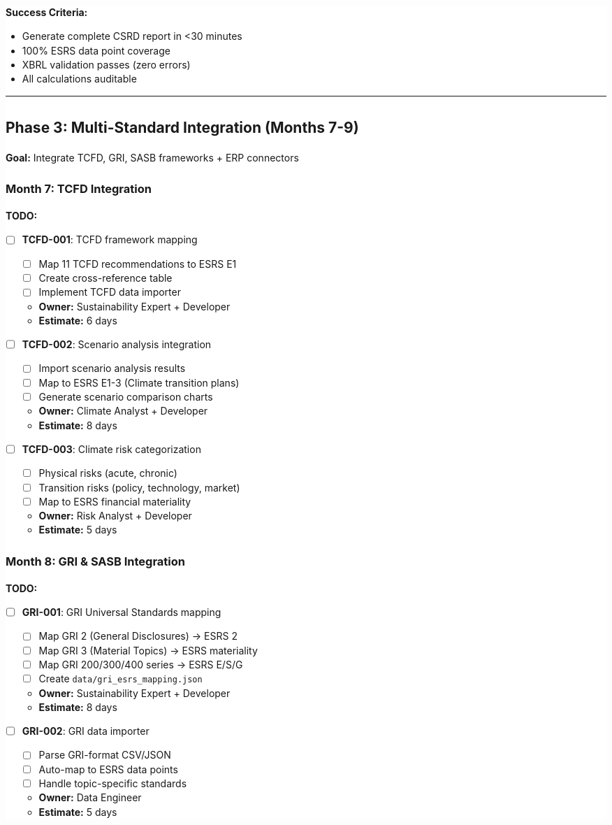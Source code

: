 **Success Criteria:**
- Generate complete CSRD report in <30 minutes
- 100% ESRS data point coverage
- XBRL validation passes (zero errors)
- All calculations auditable

---

## Phase 3: Multi-Standard Integration (Months 7-9)

**Goal:** Integrate TCFD, GRI, SASB frameworks + ERP connectors

### Month 7: TCFD Integration

**TODO:**
- [ ] **TCFD-001**: TCFD framework mapping
  - [ ] Map 11 TCFD recommendations to ESRS E1
  - [ ] Create cross-reference table
  - [ ] Implement TCFD data importer
  - **Owner:** Sustainability Expert + Developer
  - **Estimate:** 6 days

- [ ] **TCFD-002**: Scenario analysis integration
  - [ ] Import scenario analysis results
  - [ ] Map to ESRS E1-3 (Climate transition plans)
  - [ ] Generate scenario comparison charts
  - **Owner:** Climate Analyst + Developer
  - **Estimate:** 8 days

- [ ] **TCFD-003**: Climate risk categorization
  - [ ] Physical risks (acute, chronic)
  - [ ] Transition risks (policy, technology, market)
  - [ ] Map to ESRS financial materiality
  - **Owner:** Risk Analyst + Developer
  - **Estimate:** 5 days

### Month 8: GRI & SASB Integration

**TODO:**
- [ ] **GRI-001**: GRI Universal Standards mapping
  - [ ] Map GRI 2 (General Disclosures) → ESRS 2
  - [ ] Map GRI 3 (Material Topics) → ESRS materiality
  - [ ] Map GRI 200/300/400 series → ESRS E/S/G
  - [ ] Create `data/gri_esrs_mapping.json`
  - **Owner:** Sustainability Expert + Developer
  - **Estimate:** 8 days

- [ ] **GRI-002**: GRI data importer
  - [ ] Parse GRI-format CSV/JSON
  - [ ] Auto-map to ESRS data points
  - [ ] Handle topic-specific standards
  - **Owner:** Data Engineer
  - **Estimate:** 5 days
